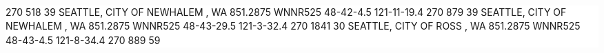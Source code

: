 </td><td>270

</td><td>518

</td><td>39

</td><td>SEATTLE, CITY OF

</td><td>NEWHALEM , WA

</td></tr>

<tr><td>851.2875

</td><td>WNNR525

</td><td>48-42-4.5

</td><td>121-11-19.4

</td><td>270

</td><td>879

</td><td>39

</td><td>SEATTLE, CITY OF

</td><td>NEWHALEM , WA

</td></tr>

<tr><td>851.2875

</td><td>WNNR525

</td><td>48-43-29.5

</td><td>121-3-32.4

</td><td>270

</td><td>1841

</td><td>30

</td><td>SEATTLE, CITY OF

</td><td>ROSS , WA

</td></tr>

<tr><td>851.2875

</td><td>WNNR525

</td><td>48-43-4.5

</td><td>121-8-34.4

</td><td>270

</td><td>889

</td><td>59

